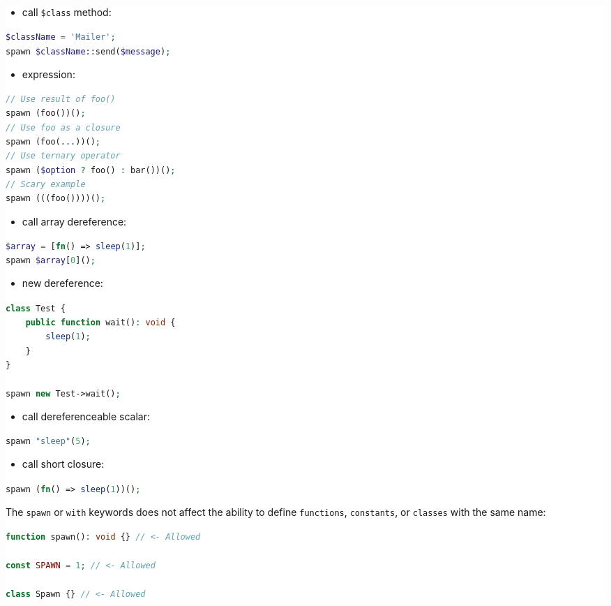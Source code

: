 - call `$class` method:

```php
$className = 'Mailer';
spawn $className::send($message);
```

- expression:

```php
// Use result of foo()
spawn (foo())();
// Use foo as a closure
spawn (foo(...))();
// Use ternary operator
spawn ($option ? foo() : bar())();
// Scary example
spawn (((foo())))();
```

- call array dereference:

```php
$array = [fn() => sleep(1)];
spawn $array[0]();
```

- new dereference:

```php
class Test {
    public function wait(): void {
        sleep(1);
    }
}

spawn new Test->wait();
```

- call dereferenceable scalar:

```php
spawn "sleep"(5);
```

- call short closure:

```php
spawn (fn() => sleep(1))();
```

The `spawn` or `with` keywords does not affect the ability to define `functions`, `constants`, or `classes` 
with the same name:

```php
function spawn(): void {} // <- Allowed

const SPAWN = 1; // <- Allowed

class Spawn {} // <- Allowed
```

